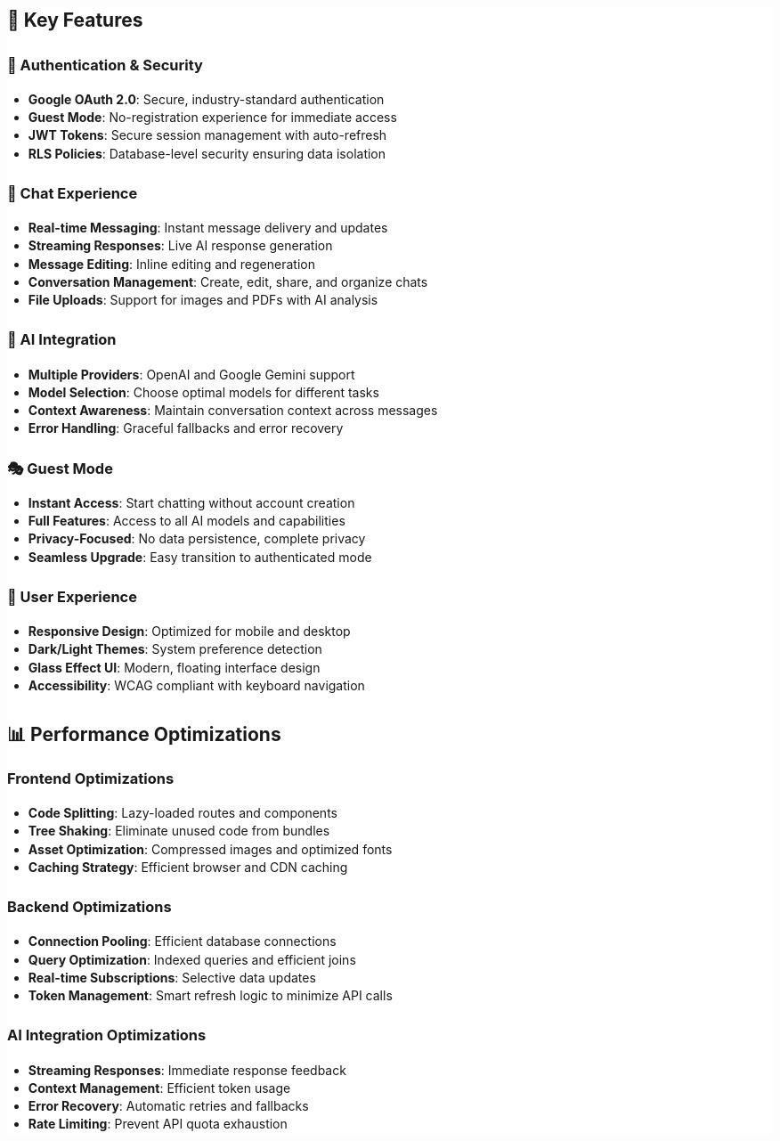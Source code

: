 ## 🎨 Key Features

### 🔐 Authentication & Security
- **Google OAuth 2.0**: Secure, industry-standard authentication
- **Guest Mode**: No-registration experience for immediate access
- **JWT Tokens**: Secure session management with auto-refresh
- **RLS Policies**: Database-level security ensuring data isolation

### 💬 Chat Experience
- **Real-time Messaging**: Instant message delivery and updates
- **Streaming Responses**: Live AI response generation
- **Message Editing**: Inline editing and regeneration
- **Conversation Management**: Create, edit, share, and organize chats
- **File Uploads**: Support for images and PDFs with AI analysis

### 🤖 AI Integration
- **Multiple Providers**: OpenAI and Google Gemini support
- **Model Selection**: Choose optimal models for different tasks
- **Context Awareness**: Maintain conversation context across messages
- **Error Handling**: Graceful fallbacks and error recovery

### 🎭 Guest Mode
- **Instant Access**: Start chatting without account creation
- **Full Features**: Access to all AI models and capabilities
- **Privacy-Focused**: No data persistence, complete privacy
- **Seamless Upgrade**: Easy transition to authenticated mode

### 📱 User Experience
- **Responsive Design**: Optimized for mobile and desktop
- **Dark/Light Themes**: System preference detection
- **Glass Effect UI**: Modern, floating interface design
- **Accessibility**: WCAG compliant with keyboard navigation

## 📊 Performance Optimizations

### Frontend Optimizations
- **Code Splitting**: Lazy-loaded routes and components
- **Tree Shaking**: Eliminate unused code from bundles
- **Asset Optimization**: Compressed images and optimized fonts
- **Caching Strategy**: Efficient browser and CDN caching

### Backend Optimizations
- **Connection Pooling**: Efficient database connections
- **Query Optimization**: Indexed queries and efficient joins
- **Real-time Subscriptions**: Selective data updates
- **Token Management**: Smart refresh logic to minimize API calls

### AI Integration Optimizations
- **Streaming Responses**: Immediate response feedback
- **Context Management**: Efficient token usage
- **Error Recovery**: Automatic retries and fallbacks
- **Rate Limiting**: Prevent API quota exhaustion
